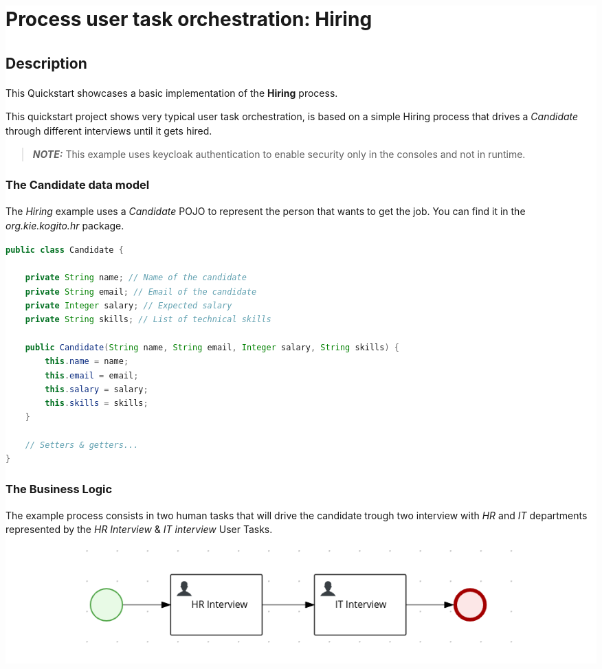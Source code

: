 # Process user task orchestration: Hiring

## Description

This Quickstart showcases a basic implementation of the **Hiring** process. 

This quickstart project shows very typical user task orchestration, is based on a simple Hiring process 
that drives a *Candidate* through different interviews until it gets hired.

> **_NOTE:_** This example uses keycloak authentication to enable security only in the consoles and not in runtime.
### The Candidate data model

The *Hiring* example uses a *Candidate* POJO to represent the person that wants to get the job. You can find it in the *org.kie.kogito.hr* package.

```java
public class Candidate {

    private String name; // Name of the candidate
    private String email; // Email of the candidate
    private Integer salary; // Expected salary
    private String skills; // List of technical skills

    public Candidate(String name, String email, Integer salary, String skills) {
        this.name = name;
        this.email = email;
        this.salary = salary;
        this.skills = skills;
    }
    
    // Setters & getters...
}
```

### The Business Logic

The example process consists in two human tasks that will drive the candidate trough two interview with *HR* and *IT* departments represented by the *HR Interview* & *IT interview* User Tasks.

<p align="center">
    <img width=75%  src="docs/images/hiring.png">
</p>
